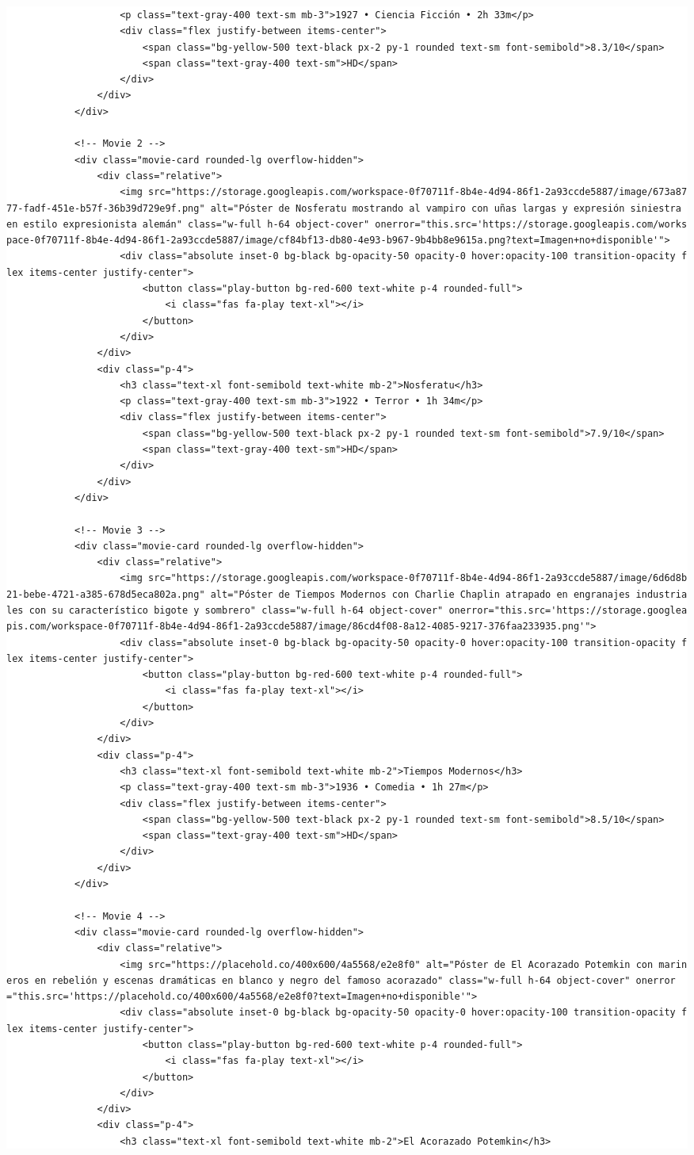                         <p class="text-gray-400 text-sm mb-3">1927 • Ciencia Ficción • 2h 33m</p>
                        <div class="flex justify-between items-center">
                            <span class="bg-yellow-500 text-black px-2 py-1 rounded text-sm font-semibold">8.3/10</span>
                            <span class="text-gray-400 text-sm">HD</span>
                        </div>
                    </div>
                </div>

                <!-- Movie 2 -->
                <div class="movie-card rounded-lg overflow-hidden">
                    <div class="relative">
                        <img src="https://storage.googleapis.com/workspace-0f70711f-8b4e-4d94-86f1-2a93ccde5887/image/673a8777-fadf-451e-b57f-36b39d729e9f.png" alt="Póster de Nosferatu mostrando al vampiro con uñas largas y expresión siniestra en estilo expresionista alemán" class="w-full h-64 object-cover" onerror="this.src='https://storage.googleapis.com/workspace-0f70711f-8b4e-4d94-86f1-2a93ccde5887/image/cf84bf13-db80-4e93-b967-9b4bb8e9615a.png?text=Imagen+no+disponible'">
                        <div class="absolute inset-0 bg-black bg-opacity-50 opacity-0 hover:opacity-100 transition-opacity flex items-center justify-center">
                            <button class="play-button bg-red-600 text-white p-4 rounded-full">
                                <i class="fas fa-play text-xl"></i>
                            </button>
                        </div>
                    </div>
                    <div class="p-4">
                        <h3 class="text-xl font-semibold text-white mb-2">Nosferatu</h3>
                        <p class="text-gray-400 text-sm mb-3">1922 • Terror • 1h 34m</p>
                        <div class="flex justify-between items-center">
                            <span class="bg-yellow-500 text-black px-2 py-1 rounded text-sm font-semibold">7.9/10</span>
                            <span class="text-gray-400 text-sm">HD</span>
                        </div>
                    </div>
                </div>

                <!-- Movie 3 -->
                <div class="movie-card rounded-lg overflow-hidden">
                    <div class="relative">
                        <img src="https://storage.googleapis.com/workspace-0f70711f-8b4e-4d94-86f1-2a93ccde5887/image/6d6d8b21-bebe-4721-a385-678d5eca802a.png" alt="Póster de Tiempos Modernos con Charlie Chaplin atrapado en engranajes industriales con su característico bigote y sombrero" class="w-full h-64 object-cover" onerror="this.src='https://storage.googleapis.com/workspace-0f70711f-8b4e-4d94-86f1-2a93ccde5887/image/86cd4f08-8a12-4085-9217-376faa233935.png'">
                        <div class="absolute inset-0 bg-black bg-opacity-50 opacity-0 hover:opacity-100 transition-opacity flex items-center justify-center">
                            <button class="play-button bg-red-600 text-white p-4 rounded-full">
                                <i class="fas fa-play text-xl"></i>
                            </button>
                        </div>
                    </div>
                    <div class="p-4">
                        <h3 class="text-xl font-semibold text-white mb-2">Tiempos Modernos</h3>
                        <p class="text-gray-400 text-sm mb-3">1936 • Comedia • 1h 27m</p>
                        <div class="flex justify-between items-center">
                            <span class="bg-yellow-500 text-black px-2 py-1 rounded text-sm font-semibold">8.5/10</span>
                            <span class="text-gray-400 text-sm">HD</span>
                        </div>
                    </div>
                </div>

                <!-- Movie 4 -->
                <div class="movie-card rounded-lg overflow-hidden">
                    <div class="relative">
                        <img src="https://placehold.co/400x600/4a5568/e2e8f0" alt="Póster de El Acorazado Potemkin con marineros en rebelión y escenas dramáticas en blanco y negro del famoso acorazado" class="w-full h-64 object-cover" onerror="this.src='https://placehold.co/400x600/4a5568/e2e8f0?text=Imagen+no+disponible'">
                        <div class="absolute inset-0 bg-black bg-opacity-50 opacity-0 hover:opacity-100 transition-opacity flex items-center justify-center">
                            <button class="play-button bg-red-600 text-white p-4 rounded-full">
                                <i class="fas fa-play text-xl"></i>
                            </button>
                        </div>
                    </div>
                    <div class="p-4">
                        <h3 class="text-xl font-semibold text-white mb-2">El Acorazado Potemkin</h3>